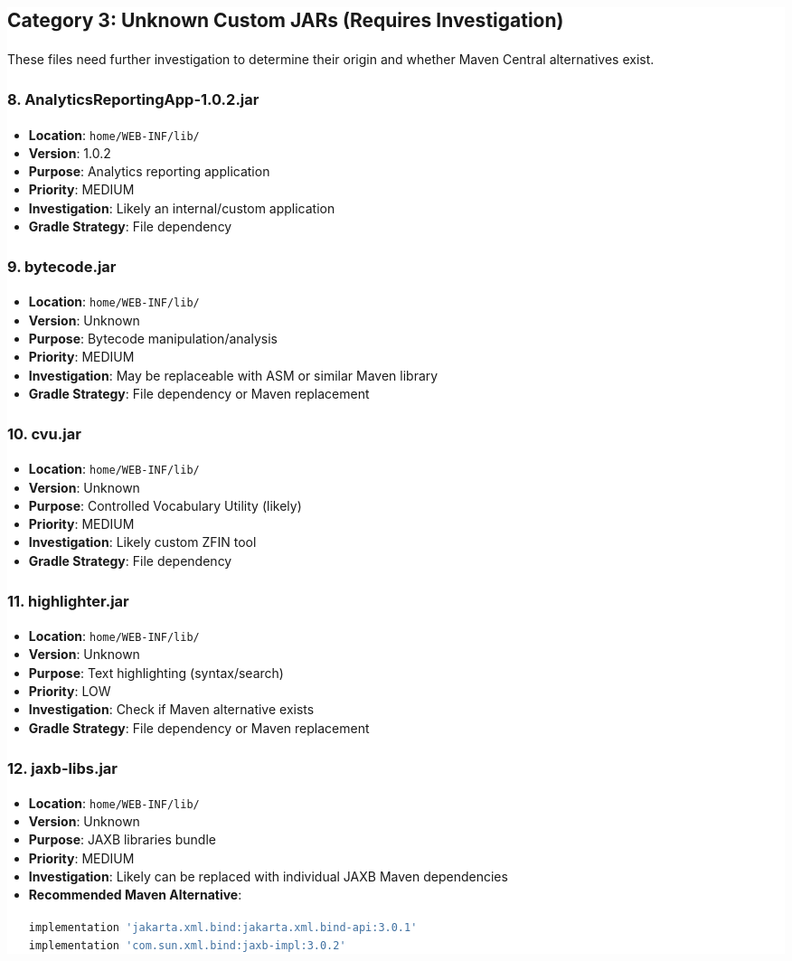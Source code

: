 
## Category 3: Unknown Custom JARs (Requires Investigation)

These files need further investigation to determine their origin and whether Maven Central alternatives exist.

### 8. AnalyticsReportingApp-1.0.2.jar
- **Location**: `home/WEB-INF/lib/`
- **Version**: 1.0.2
- **Purpose**: Analytics reporting application
- **Priority**: MEDIUM
- **Investigation**: Likely an internal/custom application
- **Gradle Strategy**: File dependency

### 9. bytecode.jar
- **Location**: `home/WEB-INF/lib/`
- **Version**: Unknown
- **Purpose**: Bytecode manipulation/analysis
- **Priority**: MEDIUM
- **Investigation**: May be replaceable with ASM or similar Maven library
- **Gradle Strategy**: File dependency or Maven replacement

### 10. cvu.jar
- **Location**: `home/WEB-INF/lib/`
- **Version**: Unknown
- **Purpose**: Controlled Vocabulary Utility (likely)
- **Priority**: MEDIUM
- **Investigation**: Likely custom ZFIN tool
- **Gradle Strategy**: File dependency

### 11. highlighter.jar
- **Location**: `home/WEB-INF/lib/`
- **Version**: Unknown
- **Purpose**: Text highlighting (syntax/search)
- **Priority**: LOW
- **Investigation**: Check if Maven alternative exists
- **Gradle Strategy**: File dependency or Maven replacement

### 12. jaxb-libs.jar
- **Location**: `home/WEB-INF/lib/`
- **Version**: Unknown
- **Purpose**: JAXB libraries bundle
- **Priority**: MEDIUM
- **Investigation**: Likely can be replaced with individual JAXB Maven dependencies
- **Recommended Maven Alternative**:
  ```groovy
  implementation 'jakarta.xml.bind:jakarta.xml.bind-api:3.0.1'
  implementation 'com.sun.xml.bind:jaxb-impl:3.0.2'
  ```
